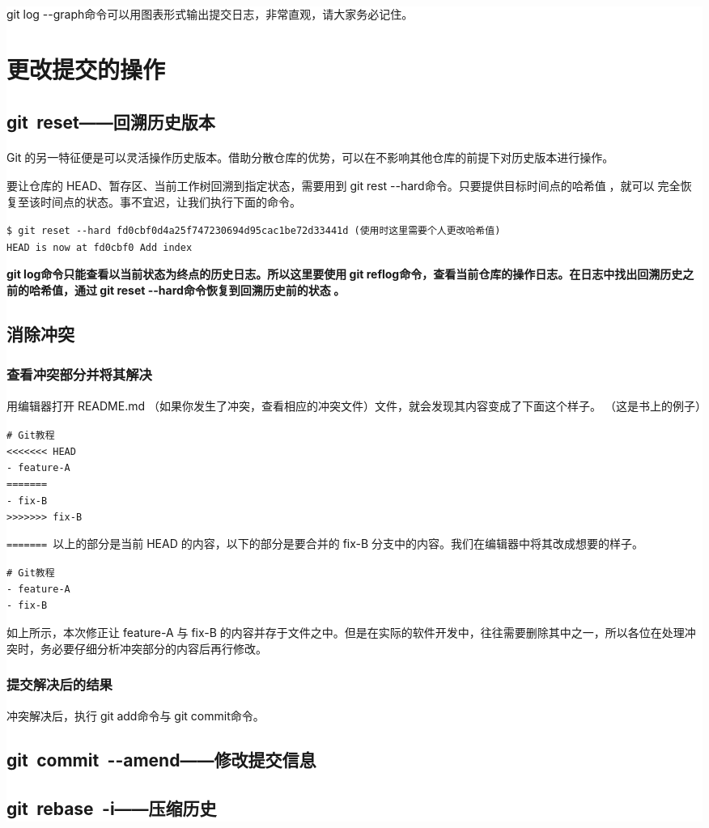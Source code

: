 git log --graph命令可以用图表形式输出提交日志，非常直观，请大家务必记住。 



# 更改提交的操作

## git reset——回溯历史版本 

Git 的另一特征便是可以灵活操作历史版本。借助分散仓库的优势，可以在不影响其他仓库的前提下对历史版本进行操作。 

要让仓库的 HEAD、暂存区、当前工作树回溯到指定状态，需要用到 git rest --hard命令。只要提供目标时间点的哈希值 ，就可以 完全恢复至该时间点的状态。事不宜迟，让我们执行下面的命令。 

```shell
$ git reset --hard fd0cbf0d4a25f747230694d95cac1be72d33441d (使用时这里需要个人更改哈希值)
HEAD is now at fd0cbf0 Add index
```

**git log命令只能查看以当前状态为终点的历史日志。所以这里要使用 git reflog命令，查看当前仓库的操作日志。在日志中找出回溯历史之前的哈希值，通过 git reset --hard命令恢复到回溯历史前的状态 。**

## 消除冲突 

### 查看冲突部分并将其解决 

用编辑器打开 README.md （如果你发生了冲突，查看相应的冲突文件）文件，就会发现其内容变成了下面这个样子。 （这是书上的例子）

```shell
# Git教程
<<<<<<< HEAD
- feature-A
=======
- fix-B
>>>>>>> fix-B
```

`======= `以上的部分是当前 HEAD 的内容，以下的部分是要合并的 fix-B 分支中的内容。我们在编辑器中将其改成想要的样子。 

```shell
# Git教程
- feature-A
- fix-B
```

如上所示，本次修正让 feature-A 与 fix-B 的内容并存于文件之中。但是在实际的软件开发中，往往需要删除其中之一，所以各位在处理冲突时，务必要仔细分析冲突部分的内容后再行修改。 

### 提交解决后的结果 

冲突解决后，执行 git add命令与 git commit命令。 



## git commit --amend——修改提交信息 



## git rebase -i——压缩历史 
